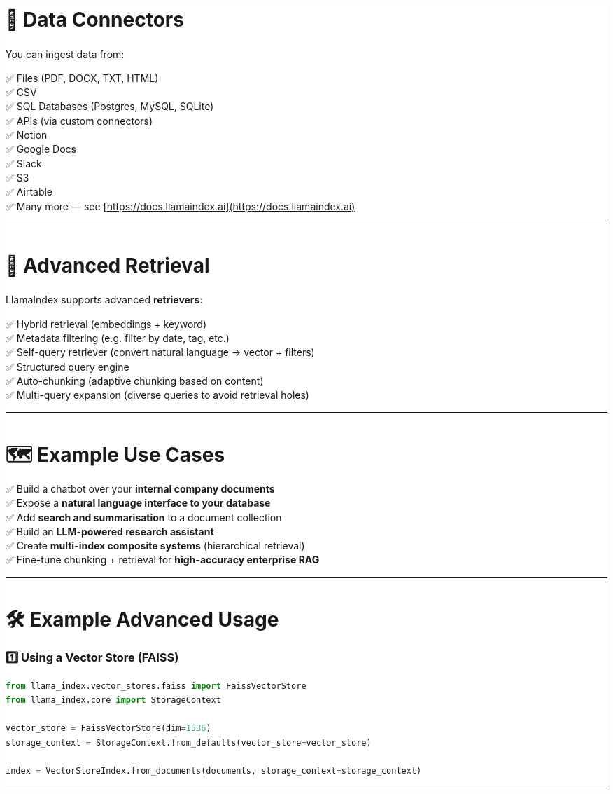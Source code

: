 # 📖 Data Connectors

You can ingest data from:

✅ Files (PDF, DOCX, TXT, HTML)  
✅ CSV  
✅ SQL Databases (Postgres, MySQL, SQLite)  
✅ APIs (via custom connectors)  
✅ Notion  
✅ Google Docs  
✅ Slack  
✅ S3  
✅ Airtable  
✅ Many more — see [https://docs.llamaindex.ai](https://docs.llamaindex.ai)

---

# 🎁 Advanced Retrieval

LlamaIndex supports advanced **retrievers**:

✅ Hybrid retrieval (embeddings + keyword)  
✅ Metadata filtering (e.g. filter by date, tag, etc.)  
✅ Self-query retriever (convert natural language → vector + filters)  
✅ Structured query engine  
✅ Auto-chunking (adaptive chunking based on content)  
✅ Multi-query expansion (diverse queries to avoid retrieval holes)

---

# 🗺️ Example Use Cases

✅ Build a chatbot over your **internal company documents**  
✅ Expose a **natural language interface to your database**  
✅ Add **search and summarisation** to a document collection  
✅ Build an **LLM-powered research assistant**  
✅ Create **multi-index composite systems** (hierarchical retrieval)  
✅ Fine-tune chunking + retrieval for **high-accuracy enterprise RAG**

---

# 🛠️ Example Advanced Usage

### 1️⃣ Using a Vector Store (FAISS)

```python
from llama_index.vector_stores.faiss import FaissVectorStore
from llama_index.core import StorageContext

vector_store = FaissVectorStore(dim=1536)
storage_context = StorageContext.from_defaults(vector_store=vector_store)

index = VectorStoreIndex.from_documents(documents, storage_context=storage_context)
```

---